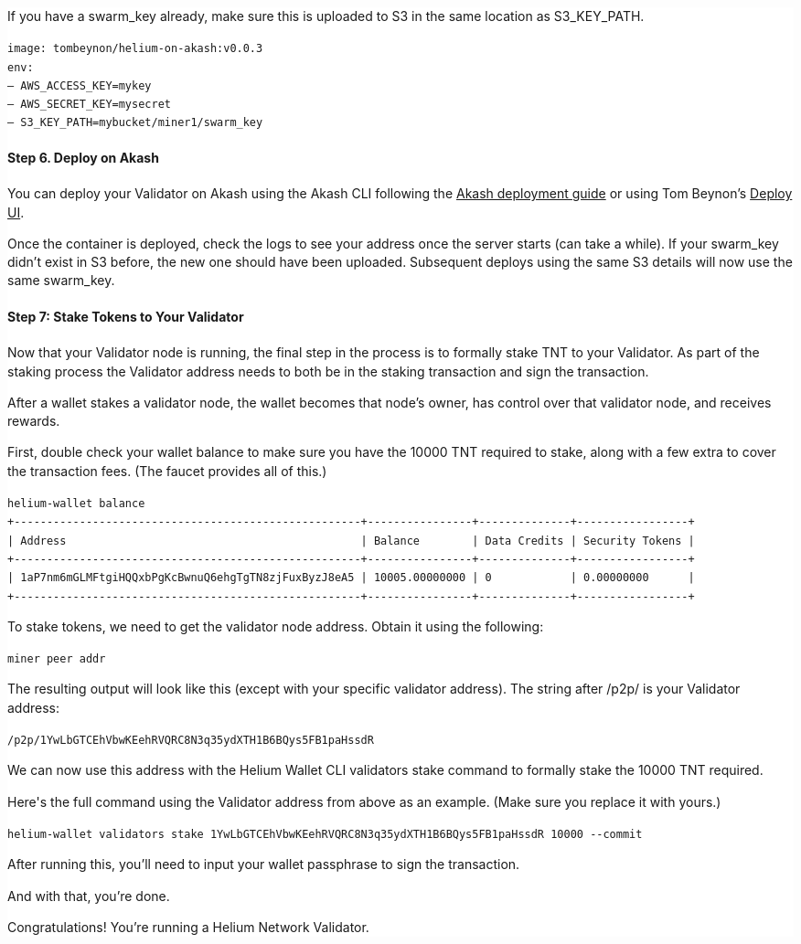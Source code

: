 If you have a swarm\_key already, make sure this is uploaded to S3 in the same location as S3\_KEY\_PATH.

    image: tombeynon/helium-on-akash:v0.0.3
    env:
    — AWS_ACCESS_KEY=mykey
    — AWS_SECRET_KEY=mysecret
    — S3_KEY_PATH=mybucket/miner1/swarm_key

#### **Step 6. Deploy on Akash**

You can deploy your Validator on Akash using the Akash CLI following the [Akash deployment guide](https://docs.akash.network/guides/deploy) or using Tom Beynon’s [Deploy UI](https://github.com/tombeynon/akash-deploy).

Once the container is deployed, check the logs to see your address once the server starts (can take a while). If your swarm\_key didn’t exist in S3 before, the new one should have been uploaded. Subsequent deploys using the same S3 details will now use the same swarm\_key.

#### **Step 7: Stake Tokens to Your Validator**

Now that your Validator node is running, the final step in the process is to formally stake TNT to your Validator. As part of the staking process the Validator address needs to both be in the staking transaction and sign the transaction. 

After a wallet stakes a validator node, the wallet becomes that node’s owner, has control over that validator node, and receives rewards.

First, double check your wallet balance to make sure you have the 10000 TNT required to stake, along with a few extra to cover the transaction fees. (The faucet provides all of this.)

    helium-wallet balance
    +-----------------------------------------------------+----------------+--------------+-----------------+
    | Address                                             | Balance        | Data Credits | Security Tokens |
    +-----------------------------------------------------+----------------+--------------+-----------------+
    | 1aP7nm6mGLMFtgiHQQxbPgKcBwnuQ6ehgTgTN8zjFuxByzJ8eA5 | 10005.00000000 | 0            | 0.00000000      |
    +-----------------------------------------------------+----------------+--------------+-----------------+

To stake tokens, we need to get the validator node address. Obtain it using the following:

    miner peer addr

The resulting output will look like this (except with your specific validator address). The string after /p2p/ is your Validator address:

    /p2p/1YwLbGTCEhVbwKEehRVQRC8N3q35ydXTH1B6BQys5FB1paHssdR

We can now use this address with the Helium Wallet CLI validators stake command to formally stake the 10000 TNT required. 

Here's the full command using the Validator address from above as an example. (Make sure you replace it with yours.)

    helium-wallet validators stake 1YwLbGTCEhVbwKEehRVQRC8N3q35ydXTH1B6BQys5FB1paHssdR 10000 --commit

After running this, you’ll need to input your wallet passphrase to sign the transaction.

And with that, you’re done. 

Congratulations! You’re running a Helium Network Validator.